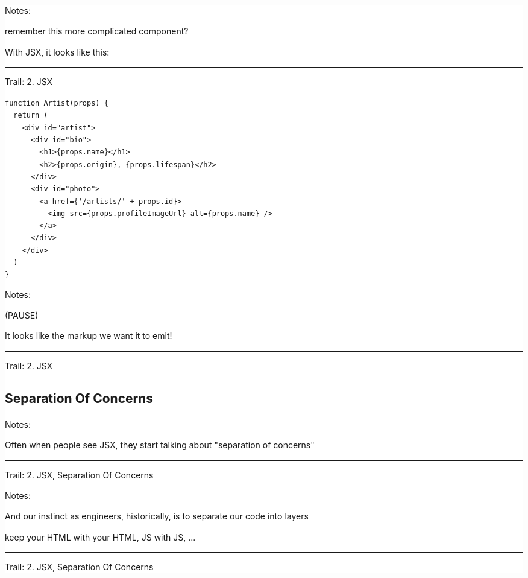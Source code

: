 Notes:

remember this more complicated component?

With JSX, it looks like this:

---

Trail: 2. JSX

```
function Artist(props) {
  return (
    <div id="artist">
      <div id="bio">
        <h1>{props.name}</h1>
        <h2>{props.origin}, {props.lifespan}</h2>
      </div>
      <div id="photo">
        <a href={'/artists/' + props.id}>
          <img src={props.profileImageUrl} alt={props.name} />
        </a>
      </div>
    </div>
  )
}
```

Notes:

(PAUSE)

It looks like the markup we want it to emit!

---

Trail: 2. JSX

## Separation Of Concerns

Notes:

Often when people see JSX, they start talking about "separation of concerns"

---

Trail: 2. JSX, Separation Of Concerns



Notes:

And our instinct as engineers, historically, is to separate our code into layers

keep your HTML with your HTML, JS with JS, ...

---

Trail: 2. JSX, Separation Of Concerns
